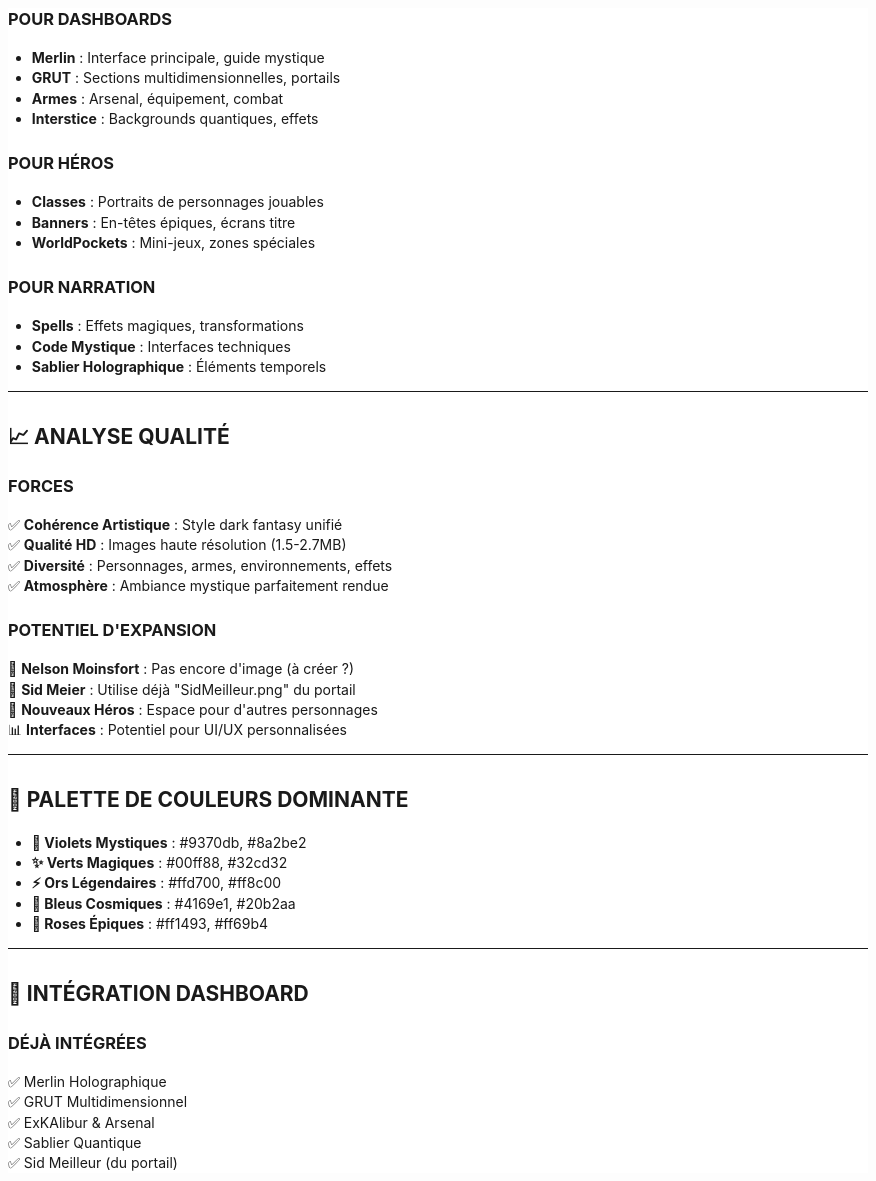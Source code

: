 ### **POUR DASHBOARDS**
- **Merlin** : Interface principale, guide mystique
- **GRUT** : Sections multidimensionnelles, portails
- **Armes** : Arsenal, équipement, combat
- **Interstice** : Backgrounds quantiques, effets

### **POUR HÉROS**  
- **Classes** : Portraits de personnages jouables
- **Banners** : En-têtes épiques, écrans titre
- **WorldPockets** : Mini-jeux, zones spéciales

### **POUR NARRATION**
- **Spells** : Effets magiques, transformations
- **Code Mystique** : Interfaces techniques
- **Sablier Holographique** : Éléments temporels

---

## 📈 ANALYSE QUALITÉ

### **FORCES**
✅ **Cohérence Artistique** : Style dark fantasy unifié  
✅ **Qualité HD** : Images haute résolution (1.5-2.7MB)  
✅ **Diversité** : Personnages, armes, environnements, effets  
✅ **Atmosphère** : Ambiance mystique parfaitement rendue  

### **POTENTIEL D'EXPANSION**
🔮 **Nelson Moinsfort** : Pas encore d'image (à créer ?)  
🎯 **Sid Meier** : Utilise déjà "SidMeilleur.png" du portail  
🌟 **Nouveaux Héros** : Espace pour d'autres personnages  
📊 **Interfaces** : Potentiel pour UI/UX personnalisées  

---

## 🎨 PALETTE DE COULEURS DOMINANTE

- **🌙 Violets Mystiques** : #9370db, #8a2be2  
- **✨ Verts Magiques** : #00ff88, #32cd32  
- **⚡ Ors Légendaires** : #ffd700, #ff8c00  
- **🔮 Bleus Cosmiques** : #4169e1, #20b2aa  
- **💫 Roses Épiques** : #ff1493, #ff69b4  

---

## 🎯 INTÉGRATION DASHBOARD

### **DÉJÀ INTÉGRÉES**
✅ Merlin Holographique  
✅ GRUT Multidimensionnel  
✅ ExKAlibur & Arsenal  
✅ Sablier Quantique  
✅ Sid Meilleur (du portail)  
